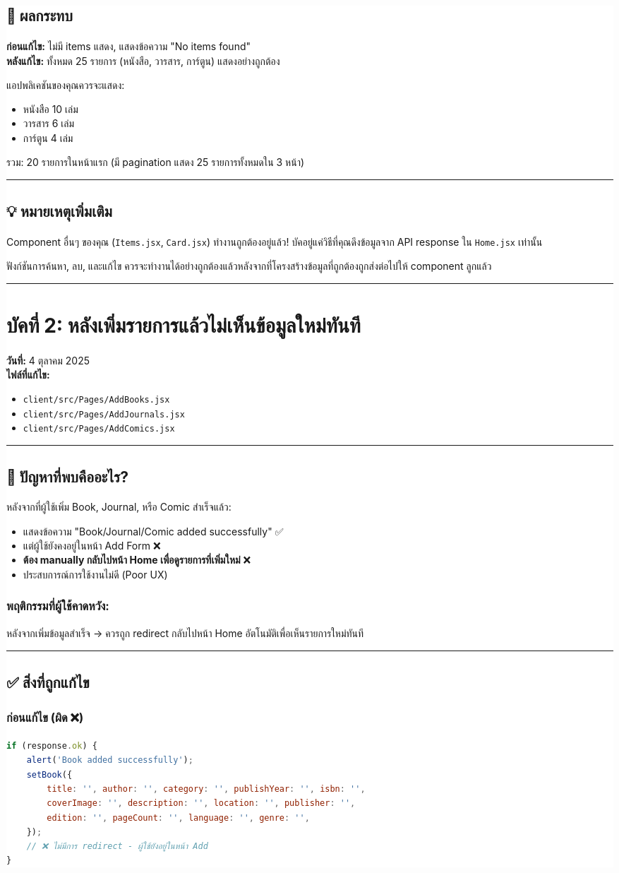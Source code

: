 ## 🎯 ผลกระทบ

**ก่อนแก้ไข:** ไม่มี items แสดง, แสดงข้อความ "No items found"  
**หลังแก้ไข:** ทั้งหมด 25 รายการ (หนังสือ, วารสาร, การ์ตูน) แสดงอย่างถูกต้อง

แอปพลิเคชันของคุณควรจะแสดง:
- หนังสือ 10 เล่ม
- วารสาร 6 เล่ม
- การ์ตูน 4 เล่ม

รวม: 20 รายการในหน้าแรก (มี pagination แสดง 25 รายการทั้งหมดใน 3 หน้า)

---

## 💡 หมายเหตุเพิ่มเติม

Component อื่นๆ ของคุณ (`Items.jsx`, `Card.jsx`) ทำงานถูกต้องอยู่แล้ว! บัคอยู่แค่วิธีที่คุณดึงข้อมูลจาก API response ใน `Home.jsx` เท่านั้น

ฟังก์ชันการค้นหา, ลบ, และแก้ไข ควรจะทำงานได้อย่างถูกต้องแล้วหลังจากที่โครงสร้างข้อมูลที่ถูกต้องถูกส่งต่อไปให้ component ลูกแล้ว

---

# บัคที่ 2: หลังเพิ่มรายการแล้วไม่เห็นข้อมูลใหม่ทันที

**วันที่:** 4 ตุลาคม 2025  
**ไฟล์ที่แก้ไข:** 
- `client/src/Pages/AddBooks.jsx`
- `client/src/Pages/AddJournals.jsx`
- `client/src/Pages/AddComics.jsx`

---

## 🐛 ปัญหาที่พบคืออะไร?

หลังจากที่ผู้ใช้เพิ่ม Book, Journal, หรือ Comic สำเร็จแล้ว:
- แสดงข้อความ "Book/Journal/Comic added successfully" ✅
- แต่ผู้ใช้ยังคงอยู่ในหน้า Add Form ❌
- **ต้อง manually กลับไปหน้า Home เพื่อดูรายการที่เพิ่มใหม่** ❌
- ประสบการณ์การใช้งานไม่ดี (Poor UX)

### พฤติกรรมที่ผู้ใช้คาดหวัง:
หลังจากเพิ่มข้อมูลสำเร็จ → ควรถูก redirect กลับไปหน้า Home อัตโนมัติเพื่อเห็นรายการใหม่ทันที

---

## ✅ สิ่งที่ถูกแก้ไข

### ก่อนแก้ไข (ผิด ❌)
```jsx
if (response.ok) {
    alert('Book added successfully');
    setBook({
        title: '', author: '', category: '', publishYear: '', isbn: '',
        coverImage: '', description: '', location: '', publisher: '',
        edition: '', pageCount: '', language: '', genre: '',
    });
    // ❌ ไม่มีการ redirect - ผู้ใช้ยังอยู่ในหน้า Add
}
```
